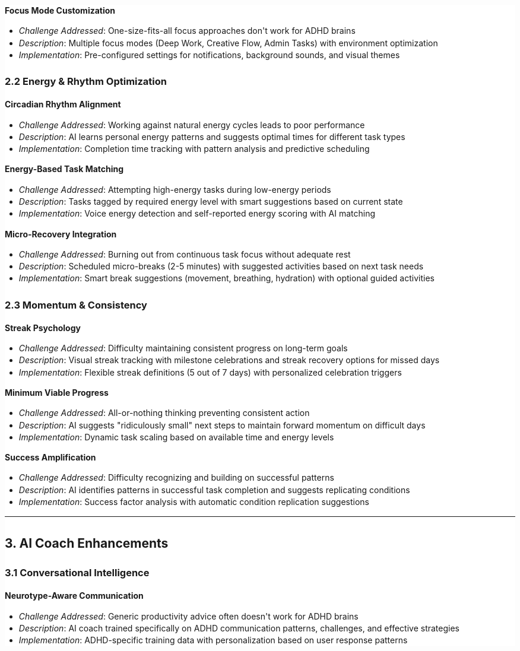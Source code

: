 **Focus Mode Customization**
- *Challenge Addressed*: One-size-fits-all focus approaches don't work for ADHD brains
- *Description*: Multiple focus modes (Deep Work, Creative Flow, Admin Tasks) with environment optimization
- *Implementation*: Pre-configured settings for notifications, background sounds, and visual themes

### 2.2 Energy & Rhythm Optimization
**Circadian Rhythm Alignment**
- *Challenge Addressed*: Working against natural energy cycles leads to poor performance
- *Description*: AI learns personal energy patterns and suggests optimal times for different task types
- *Implementation*: Completion time tracking with pattern analysis and predictive scheduling

**Energy-Based Task Matching**
- *Challenge Addressed*: Attempting high-energy tasks during low-energy periods
- *Description*: Tasks tagged by required energy level with smart suggestions based on current state
- *Implementation*: Voice energy detection and self-reported energy scoring with AI matching

**Micro-Recovery Integration**
- *Challenge Addressed*: Burning out from continuous task focus without adequate rest
- *Description*: Scheduled micro-breaks (2-5 minutes) with suggested activities based on next task needs
- *Implementation*: Smart break suggestions (movement, breathing, hydration) with optional guided activities

### 2.3 Momentum & Consistency
**Streak Psychology**
- *Challenge Addressed*: Difficulty maintaining consistent progress on long-term goals
- *Description*: Visual streak tracking with milestone celebrations and streak recovery options for missed days
- *Implementation*: Flexible streak definitions (5 out of 7 days) with personalized celebration triggers

**Minimum Viable Progress**
- *Challenge Addressed*: All-or-nothing thinking preventing consistent action
- *Description*: AI suggests "ridiculously small" next steps to maintain forward momentum on difficult days
- *Implementation*: Dynamic task scaling based on available time and energy levels

**Success Amplification**
- *Challenge Addressed*: Difficulty recognizing and building on successful patterns
- *Description*: AI identifies patterns in successful task completion and suggests replicating conditions
- *Implementation*: Success factor analysis with automatic condition replication suggestions

---

## 3. AI Coach Enhancements

### 3.1 Conversational Intelligence
**Neurotype-Aware Communication**
- *Challenge Addressed*: Generic productivity advice often doesn't work for ADHD brains
- *Description*: AI coach trained specifically on ADHD communication patterns, challenges, and effective strategies
- *Implementation*: ADHD-specific training data with personalization based on user response patterns
